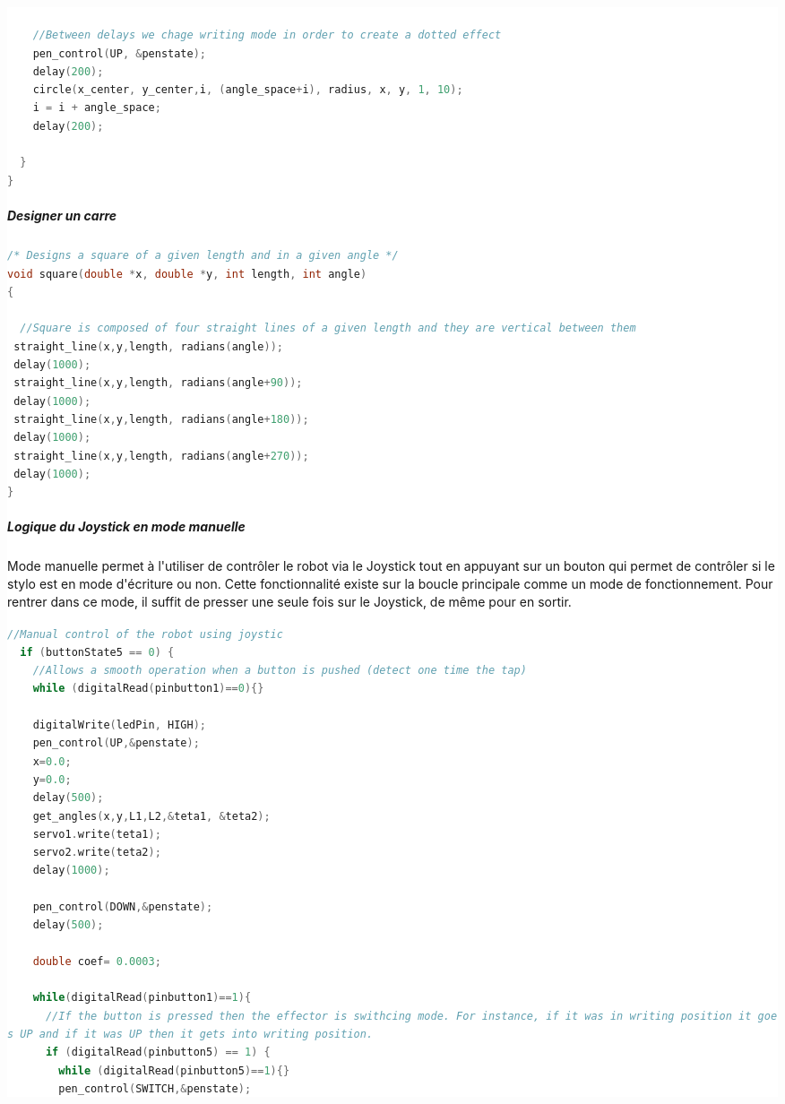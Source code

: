 ```c++

    //Between delays we chage writing mode in order to create a dotted effect
    pen_control(UP, &penstate);
    delay(200);
    circle(x_center, y_center,i, (angle_space+i), radius, x, y, 1, 10);
    i = i + angle_space;
    delay(200);

  }
}
```

##### Designer un carre

```c++
/* Designs a square of a given length and in a given angle */
void square(double *x, double *y, int length, int angle)
{

  //Square is composed of four straight lines of a given length and they are vertical between them
 straight_line(x,y,length, radians(angle));
 delay(1000);
 straight_line(x,y,length, radians(angle+90));
 delay(1000);
 straight_line(x,y,length, radians(angle+180));
 delay(1000);
 straight_line(x,y,length, radians(angle+270));
 delay(1000);
}
```

##### Logique du Joystick en mode manuelle

Mode manuelle permet à l'utiliser de contrôler le robot via le Joystick tout en appuyant sur un bouton qui permet de contrôler si le stylo est en mode d'écriture ou non. Cette fonctionnalité existe sur la boucle principale comme un mode de fonctionnement. Pour rentrer dans ce mode, il suffit de presser une seule fois sur le Joystick, de même pour en sortir.

```c++
//Manual control of the robot using joystic
  if (buttonState5 == 0) {
    //Allows a smooth operation when a button is pushed (detect one time the tap)
    while (digitalRead(pinbutton1)==0){}

    digitalWrite(ledPin, HIGH);
    pen_control(UP,&penstate);
    x=0.0;
    y=0.0;
    delay(500);
    get_angles(x,y,L1,L2,&teta1, &teta2);
    servo1.write(teta1); 
    servo2.write(teta2);  
    delay(1000);

    pen_control(DOWN,&penstate);
    delay(500);

    double coef= 0.0003;
  
    while(digitalRead(pinbutton1)==1){
      //If the button is pressed then the effector is swithcing mode. For instance, if it was in writing position it goes UP and if it was UP then it gets into writing position.
      if (digitalRead(pinbutton5) == 1) {
        while (digitalRead(pinbutton5)==1){}
        pen_control(SWITCH,&penstate);
```